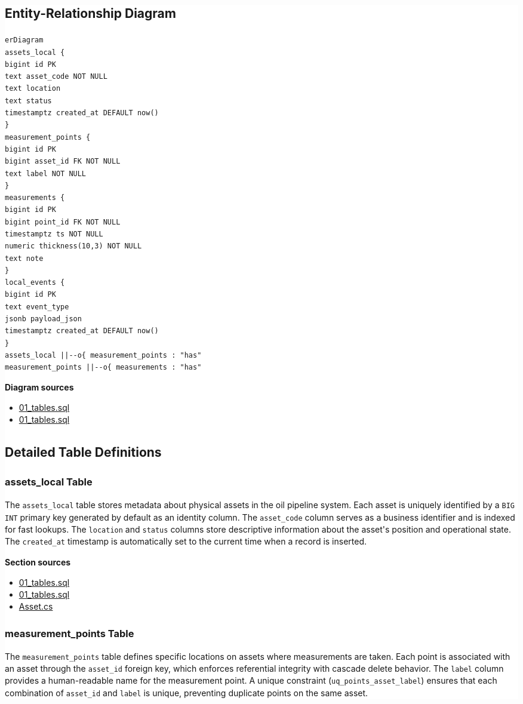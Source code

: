 ## Entity-Relationship Diagram
```mermaid
erDiagram
assets_local {
bigint id PK
text asset_code NOT NULL
text location
text status
timestamptz created_at DEFAULT now()
}
measurement_points {
bigint id PK
bigint asset_id FK NOT NULL
text label NOT NULL
}
measurements {
bigint id PK
bigint point_id FK NOT NULL
timestamptz ts NOT NULL
numeric thickness(10,3) NOT NULL
text note
}
local_events {
bigint id PK
text event_type
jsonb payload_json
timestamptz created_at DEFAULT now()
}
assets_local ||--o{ measurement_points : "has"
measurement_points ||--o{ measurements : "has"
```

**Diagram sources**
- [01_tables.sql](file://sql/anpz/01_tables.sql#L5-L35)
- [01_tables.sql](file://sql/krnpz/01_tables.sql#L5-L35)

## Detailed Table Definitions

### assets_local Table
The `assets_local` table stores metadata about physical assets in the oil pipeline system. Each asset is uniquely identified by a `BIGINT` primary key generated by default as an identity column. The `asset_code` column serves as a business identifier and is indexed for fast lookups. The `location` and `status` columns store descriptive information about the asset's position and operational state. The `created_at` timestamp is automatically set to the current time when a record is inserted.

**Section sources**
- [01_tables.sql](file://sql/anpz/01_tables.sql#L5-L9)
- [01_tables.sql](file://sql/krnpz/01_tables.sql#L5-L9)
- [Asset.cs](file://src/OilErp.Domain/Entities/Asset.cs#L5-L71)

### measurement_points Table
The `measurement_points` table defines specific locations on assets where measurements are taken. Each point is associated with an asset through the `asset_id` foreign key, which enforces referential integrity with cascade delete behavior. The `label` column provides a human-readable name for the measurement point. A unique constraint (`uq_points_asset_label`) ensures that each combination of `asset_id` and `label` is unique, preventing duplicate points on the same asset.
